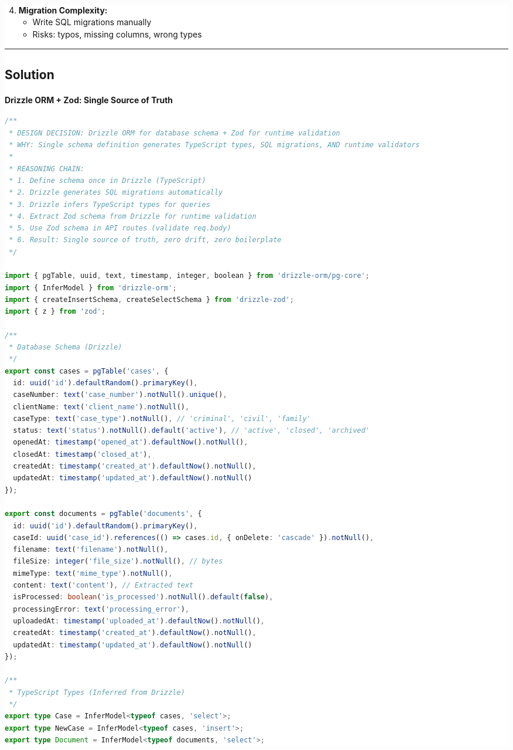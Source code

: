 4. **Migration Complexity:**
   - Write SQL migrations manually
   - Risks: typos, missing columns, wrong types

---

## Solution

**Drizzle ORM + Zod: Single Source of Truth**

```typescript
/**
 * DESIGN DECISION: Drizzle ORM for database schema + Zod for runtime validation
 * WHY: Single schema definition generates TypeScript types, SQL migrations, AND runtime validators
 *
 * REASONING CHAIN:
 * 1. Define schema once in Drizzle (TypeScript)
 * 2. Drizzle generates SQL migrations automatically
 * 3. Drizzle infers TypeScript types for queries
 * 4. Extract Zod schema from Drizzle for runtime validation
 * 5. Use Zod schema in API routes (validate req.body)
 * 6. Result: Single source of truth, zero drift, zero boilerplate
 */

import { pgTable, uuid, text, timestamp, integer, boolean } from 'drizzle-orm/pg-core';
import { InferModel } from 'drizzle-orm';
import { createInsertSchema, createSelectSchema } from 'drizzle-zod';
import { z } from 'zod';

/**
 * Database Schema (Drizzle)
 */
export const cases = pgTable('cases', {
  id: uuid('id').defaultRandom().primaryKey(),
  caseNumber: text('case_number').notNull().unique(),
  clientName: text('client_name').notNull(),
  caseType: text('case_type').notNull(), // 'criminal', 'civil', 'family'
  status: text('status').notNull().default('active'), // 'active', 'closed', 'archived'
  openedAt: timestamp('opened_at').defaultNow().notNull(),
  closedAt: timestamp('closed_at'),
  createdAt: timestamp('created_at').defaultNow().notNull(),
  updatedAt: timestamp('updated_at').defaultNow().notNull()
});

export const documents = pgTable('documents', {
  id: uuid('id').defaultRandom().primaryKey(),
  caseId: uuid('case_id').references(() => cases.id, { onDelete: 'cascade' }).notNull(),
  filename: text('filename').notNull(),
  fileSize: integer('file_size').notNull(), // bytes
  mimeType: text('mime_type').notNull(),
  content: text('content'), // Extracted text
  isProcessed: boolean('is_processed').notNull().default(false),
  processingError: text('processing_error'),
  uploadedAt: timestamp('uploaded_at').defaultNow().notNull(),
  createdAt: timestamp('created_at').defaultNow().notNull(),
  updatedAt: timestamp('updated_at').defaultNow().notNull()
});

/**
 * TypeScript Types (Inferred from Drizzle)
 */
export type Case = InferModel<typeof cases, 'select'>;
export type NewCase = InferModel<typeof cases, 'insert'>;
export type Document = InferModel<typeof documents, 'select'>;
```